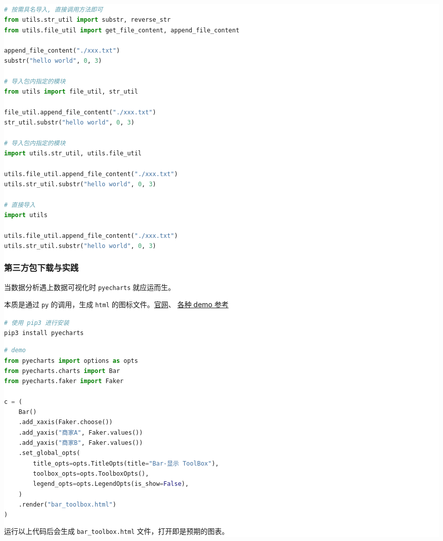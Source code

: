 ```py
# 按需具名导入, 直接调用方法即可
from utils.str_util import substr, reverse_str
from utils.file_util import get_file_content, append_file_content

append_file_content("./xxx.txt")
substr("hello world", 0, 3)

# 导入包内指定的模块
from utils import file_util, str_util

file_util.append_file_content("./xxx.txt")
str_util.substr("hello world", 0, 3)

# 导入包内指定的模块
import utils.str_util, utils.file_util

utils.file_util.append_file_content("./xxx.txt")
utils.str_util.substr("hello world", 0, 3)

# 直接导入
import utils

utils.file_util.append_file_content("./xxx.txt")
utils.str_util.substr("hello world", 0, 3)
```

### 第三方包下载与实践

当数据分析遇上数据可视化时 `pyecharts` 就应运而生。

本质是通过 `py` 的调用，生成 `html` 的图标文件。[官网](https://pyecharts.org/#/zh-cn/intro)、 [各种 demo 参考](https://gallery.pyecharts.org/#/README)

```bash
# 使用 pip3 进行安装
pip3 install pyecharts
```

```py
# demo
from pyecharts import options as opts
from pyecharts.charts import Bar
from pyecharts.faker import Faker

c = (
    Bar()
    .add_xaxis(Faker.choose())
    .add_yaxis("商家A", Faker.values())
    .add_yaxis("商家B", Faker.values())
    .set_global_opts(
        title_opts=opts.TitleOpts(title="Bar-显示 ToolBox"),
        toolbox_opts=opts.ToolboxOpts(),
        legend_opts=opts.LegendOpts(is_show=False),
    )
    .render("bar_toolbox.html")
)
```

运行以上代码后会生成 `bar_toolbox.html` 文件，打开即是预期的图表。
